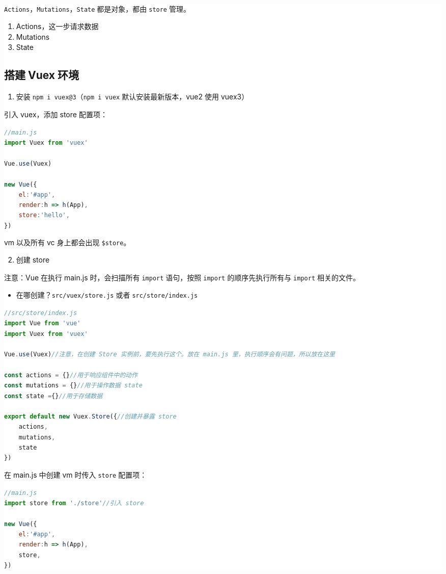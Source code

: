 `Actions`，`Mutations`，`State` 都是对象，都由 `store` 管理。

1. Actions，这一步请求数据
2. Mutations
3. State

## 搭建 Vuex 环境

1. 安装 `npm i vuex@3`（`npm i vuex` 默认安装最新版本，vue2 使用 vuex3）

引入 vuex，添加 store 配置项：

```js
//main.js
import Vuex from 'vuex'

Vue.use(Vuex)

new Vue({
    el:'#app',
    render:h => h(App),
    store:'hello',
})
```

vm 以及所有 vc 身上都会出现 `$store`。

2. 创建 store

注意：Vue 在执行 main.js 时，会扫描所有 `import` 语句，按照 `import` 的顺序先执行所有与 `import` 相关的文件。

- 在哪创建？`src/vuex/store.js` 或者 `src/store/index.js`

```js
//src/store/index.js
import Vue from 'vue'
import Vuex from 'vuex'

Vue.use(Vuex)//注意，在创建 Store 实例前，要先执行这个。放在 main.js 里，执行顺序会有问题，所以放在这里

const actions = {}//用于响应组件中的动作
const mutations = {}//用于操作数据 state
const state ={}//用于存储数据

export default new Vuex.Store({//创建并暴露 store
    actions,
    mutations,
    state
})
```
在 main.js 中创建 vm 时传入 `store` 配置项：

```js
//main.js
import store from './store'//引入 store

new Vue({
    el:'#app',
    render:h => h(App),
    store,
})
```
